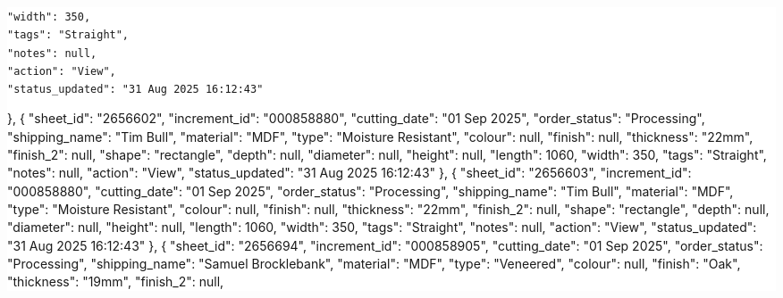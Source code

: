     "width": 350,
    "tags": "Straight",
    "notes": null,
    "action": "View",
    "status_updated": "31 Aug 2025 16:12:43"
  },
  {
    "sheet_id": "2656602",
    "increment_id": "000858880",
    "cutting_date": "01 Sep 2025",
    "order_status": "Processing",
    "shipping_name": "Tim Bull",
    "material": "MDF",
    "type": "Moisture Resistant",
    "colour": null,
    "finish": null,
    "thickness": "22mm",
    "finish_2": null,
    "shape": "rectangle",
    "depth": null,
    "diameter": null,
    "height": null,
    "length": 1060,
    "width": 350,
    "tags": "Straight",
    "notes": null,
    "action": "View",
    "status_updated": "31 Aug 2025 16:12:43"
  },
  {
    "sheet_id": "2656603",
    "increment_id": "000858880",
    "cutting_date": "01 Sep 2025",
    "order_status": "Processing",
    "shipping_name": "Tim Bull",
    "material": "MDF",
    "type": "Moisture Resistant",
    "colour": null,
    "finish": null,
    "thickness": "22mm",
    "finish_2": null,
    "shape": "rectangle",
    "depth": null,
    "diameter": null,
    "height": null,
    "length": 1060,
    "width": 350,
    "tags": "Straight",
    "notes": null,
    "action": "View",
    "status_updated": "31 Aug 2025 16:12:43"
  },
  {
    "sheet_id": "2656694",
    "increment_id": "000858905",
    "cutting_date": "01 Sep 2025",
    "order_status": "Processing",
    "shipping_name": "Samuel Brocklebank",
    "material": "MDF",
    "type": "Veneered",
    "colour": null,
    "finish": "Oak",
    "thickness": "19mm",
    "finish_2": null,